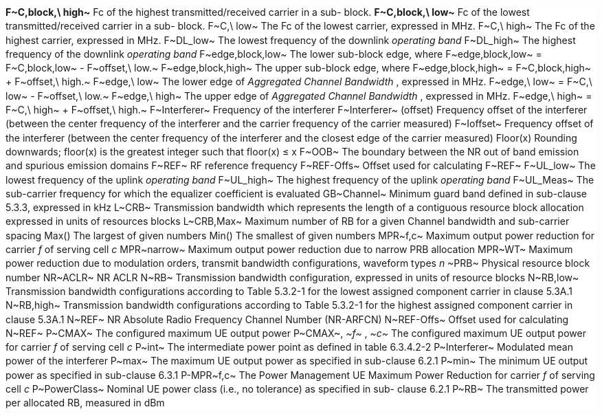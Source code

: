 **F~C,block,\ high~** Fc of the highest transmitted/received carrier in a sub-
block.
**F~C,block,\ low~** Fc of the lowest transmitted/received carrier in a sub-
block.
F~C,\ low~ The Fc of the lowest carrier, expressed in MHz.
F~C,\ high~ The Fc of the highest carrier, expressed in MHz.
F~DL_low~ The lowest frequency of the downlink _operating band_
F~DL_high~ The highest frequency of the downlink _operating band_
F~edge,block,low~ The lower sub-block edge, where F~edge,block,low~ =
F~C,block,low~ - F~offset,\ low.~
F~edge,block,high~ The upper sub-block edge, where F~edge,block,high~ =
F~C,block,high~ + F~offset,\ high.~
F~edge,\ low~ The lower edge of _Aggregated Channel Bandwidth_ , expressed in
MHz. F~edge,\ low~ = F~C,\ low~ - F~offset,\ low.~
F~edge,\ high~ The upper edge of _Aggregated Channel Bandwidth_ , expressed in
MHz. F~edge,\ high~ = F~C,\ high~ + F~offset,\ high.~
F~Interferer~ Frequency of the interferer
F~Interferer~ (offset) Frequency offset of the interferer (between the center
frequency of the interferer and the carrier frequency of the carrier measured)
F~Ioffset~ Frequency offset of the interferer (between the center frequency of
the interferer and the closest edge of the carrier measured)
Floor(x) Rounding downwards; floor(x) is the greatest integer such that
floor(x) ≤ x
F~OOB~ The boundary between the NR out of band emission and spurious emission
domains
F~REF~ RF reference frequency
F~REF-Offs~ Offset used for calculating F~REF~
F~UL_low~ The lowest frequency of the uplink _operating band_
F~UL_high~ The highest frequency of the uplink _operating band_
F~UL_Meas~ The sub-carrier frequency for which the equalizer coefficient is
evaluated
GB~Channel~ Minimum guard band defined in sub-clause 5.3.3, expressed in kHz
L~CRB~ Transmission bandwidth which represents the length of a contiguous
resource block allocation expressed in units of resources blocks
L~CRB,Max~ Maximum number of RB for a given Channel bandwidth and sub-carrier
spacing
Max() The largest of given numbers
Min() The smallest of given numbers
MPR~f,c~ Maximum output power reduction for carrier _f_ of serving cell _c_
MPR~narrow~ Maximum output power reduction due to narrow PRB allocation
MPR~WT~ Maximum power reduction due to modulation orders, transmit bandwidth
configurations, waveform types
_n_ ~PRB~ Physical resource block number
NR~ACLR~ NR ACLR
N~RB~ Transmission bandwidth configuration, expressed in units of resource
blocks
N~RB,low~ Transmission bandwidth configurations according to Table 5.3.2-1 for
the lowest assigned component carrier in clause 5.3A.1
N~RB,high~ Transmission bandwidth configurations according to Table 5.3.2-1
for the highest assigned component carrier in clause 5.3A.1
N~REF~ NR Absolute Radio Frequency Channel Number (NR-ARFCN)
N~REF-Offs~ Offset used for calculating N~REF~
P~CMAX~ The configured maximum UE output power
P~CMAX~, _~f~_ , _~c~_ The configured maximum UE output power for carrier _f_
of serving cell _c_
P~int~ The intermediate power point as defined in table 6.3.4.2-2
P~Interferer~ Modulated mean power of the interferer
P~max~ The maximum UE output power as specified in sub-clause 6.2.1
P~min~ The minimum UE output power as specified in sub-clause 6.3.1
P-MPR~f,c~ The Power Management UE Maximum Power Reduction for carrier _f_ of
serving cell _c_
P~PowerClass~ Nominal UE power class (i.e., no tolerance) as specified in sub-
clause 6.2.1
P~RB~ The transmitted power per allocated RB, measured in dBm